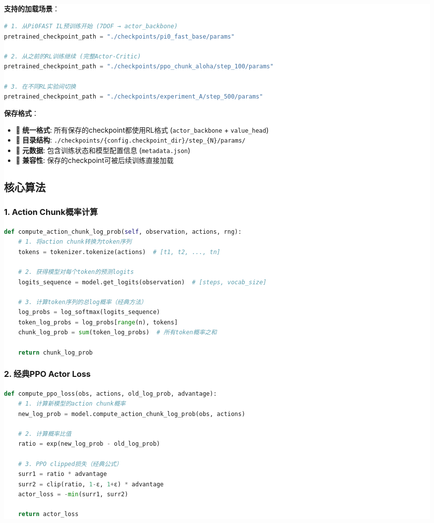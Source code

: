**支持的加载场景**：
```python
# 1. 从Pi0FAST IL预训练开始 (7DOF → actor_backbone)
pretrained_checkpoint_path = "./checkpoints/pi0_fast_base/params"

# 2. 从之前的RL训练继续 (完整Actor-Critic)  
pretrained_checkpoint_path = "./checkpoints/ppo_chunk_aloha/step_100/params"

# 3. 在不同RL实验间切换
pretrained_checkpoint_path = "./checkpoints/experiment_A/step_500/params"
```

**保存格式**：
- 💾 **统一格式**: 所有保存的checkpoint都使用RL格式 (`actor_backbone` + `value_head`)
- 📂 **目录结构**: `./checkpoints/{config.checkpoint_dir}/step_{N}/params/`
- 📄 **元数据**: 包含训练状态和模型配置信息 (`metadata.json`)
- 🔄 **兼容性**: 保存的checkpoint可被后续训练直接加载

## 核心算法

### 1. Action Chunk概率计算

```python
def compute_action_chunk_log_prob(self, observation, actions, rng):
    # 1. 将action chunk转换为token序列
    tokens = tokenizer.tokenize(actions)  # [t1, t2, ..., tn]
    
    # 2. 获得模型对每个token的预测logits
    logits_sequence = model.get_logits(observation)  # [steps, vocab_size]
    
    # 3. 计算token序列的总log概率（经典方法）
    log_probs = log_softmax(logits_sequence)
    token_log_probs = log_probs[range(n), tokens]
    chunk_log_prob = sum(token_log_probs)  # 所有token概率之和
    
    return chunk_log_prob
```

### 2. 经典PPO Actor Loss

```python
def compute_ppo_loss(obs, actions, old_log_prob, advantage):
    # 1. 计算新模型的action chunk概率
    new_log_prob = model.compute_action_chunk_log_prob(obs, actions)
    
    # 2. 计算概率比值
    ratio = exp(new_log_prob - old_log_prob)
    
    # 3. PPO clipped损失（经典公式）
    surr1 = ratio * advantage
    surr2 = clip(ratio, 1-ε, 1+ε) * advantage
    actor_loss = -min(surr1, surr2)
    
    return actor_loss
```
